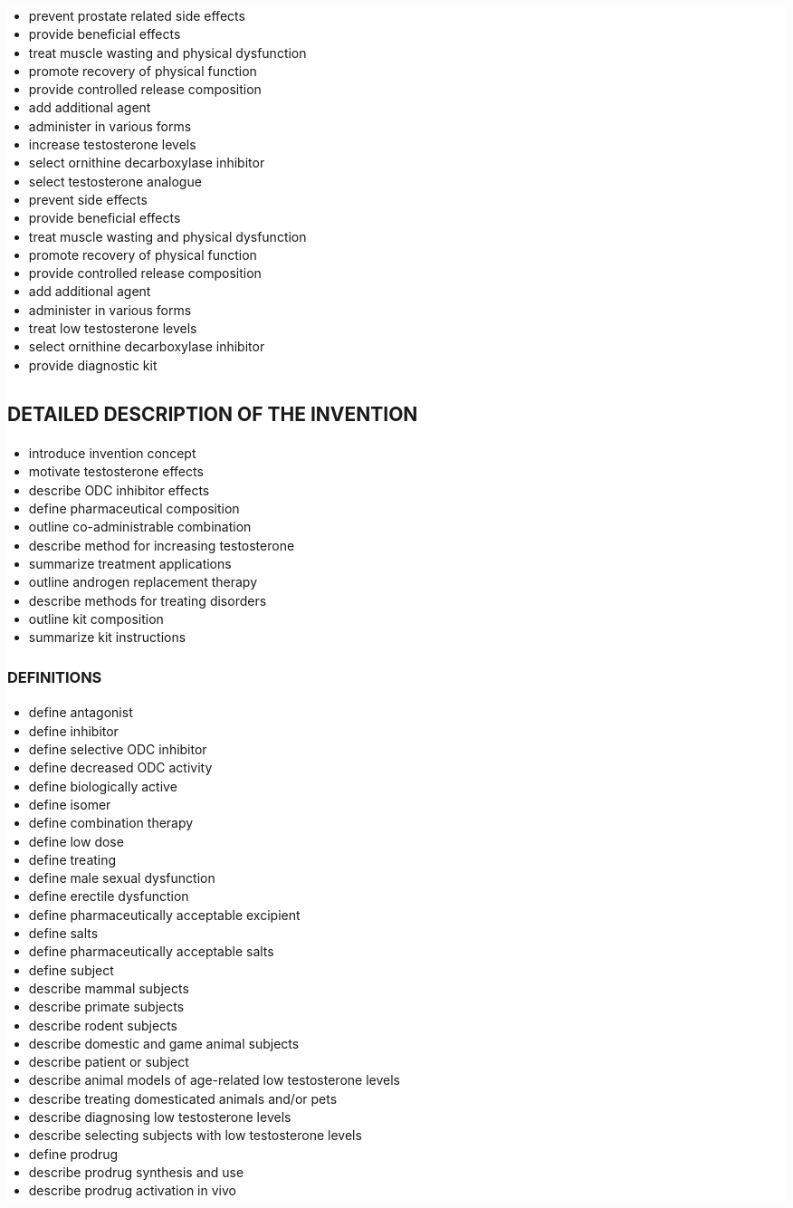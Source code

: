 - prevent prostate related side effects
- provide beneficial effects
- treat muscle wasting and physical dysfunction
- promote recovery of physical function
- provide controlled release composition
- add additional agent
- administer in various forms
- increase testosterone levels
- select ornithine decarboxylase inhibitor
- select testosterone analogue
- prevent side effects
- provide beneficial effects
- treat muscle wasting and physical dysfunction
- promote recovery of physical function
- provide controlled release composition
- add additional agent
- administer in various forms
- treat low testosterone levels
- select ornithine decarboxylase inhibitor
- provide diagnostic kit

## DETAILED DESCRIPTION OF THE INVENTION

- introduce invention concept
- motivate testosterone effects
- describe ODC inhibitor effects
- define pharmaceutical composition
- outline co-administrable combination
- describe method for increasing testosterone
- summarize treatment applications
- outline androgen replacement therapy
- describe methods for treating disorders
- outline kit composition
- summarize kit instructions

### DEFINITIONS

- define antagonist
- define inhibitor
- define selective ODC inhibitor
- define decreased ODC activity
- define biologically active
- define isomer
- define combination therapy
- define low dose
- define treating
- define male sexual dysfunction
- define erectile dysfunction
- define pharmaceutically acceptable excipient
- define salts
- define pharmaceutically acceptable salts
- define subject
- describe mammal subjects
- describe primate subjects
- describe rodent subjects
- describe domestic and game animal subjects
- describe patient or subject
- describe animal models of age-related low testosterone levels
- describe treating domesticated animals and/or pets
- describe diagnosing low testosterone levels
- describe selecting subjects with low testosterone levels
- define prodrug
- describe prodrug synthesis and use
- describe prodrug activation in vivo